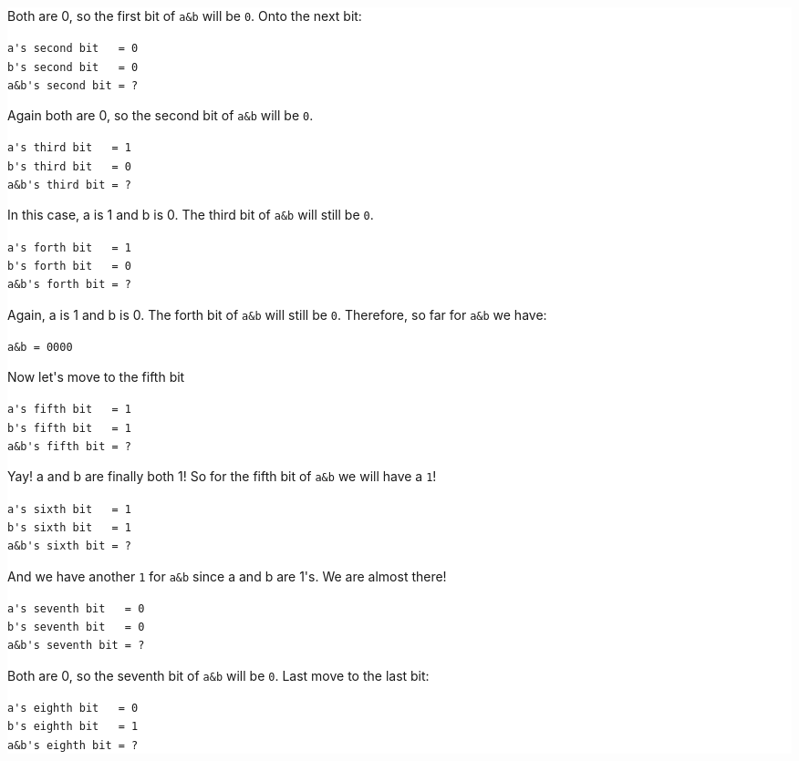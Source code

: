Both are 0, so the first bit of `a&b` will be `0`.
Onto the next bit:

```
a's second bit   = 0
b's second bit   = 0
a&b's second bit = ?
```

Again both are 0, so the second bit of `a&b` will be `0`.

```
a's third bit   = 1
b's third bit   = 0
a&b's third bit = ?
```

In this case, a is 1 and b is 0. The third bit of `a&b` will still be `0`.

```
a's forth bit   = 1
b's forth bit   = 0
a&b's forth bit = ?
```

Again, a is 1 and b is 0. The forth bit of `a&b` will still be `0`.
Therefore, so far for `a&b` we have:

```
a&b = 0000
```

Now let's move to the fifth bit

```
a's fifth bit   = 1
b's fifth bit   = 1
a&b's fifth bit = ?
```

Yay! a and b are finally both 1! So for the fifth bit of `a&b` we will have a `1`!

```
a's sixth bit   = 1
b's sixth bit   = 1
a&b's sixth bit = ?
```

And we have another `1` for `a&b` since a and b are 1's. We are almost there!

```
a's seventh bit   = 0
b's seventh bit   = 0
a&b's seventh bit = ?
```

Both are 0, so the seventh bit of `a&b` will be `0`.
Last move to the last bit:

```
a's eighth bit   = 0
b's eighth bit   = 1
a&b's eighth bit = ?
```
